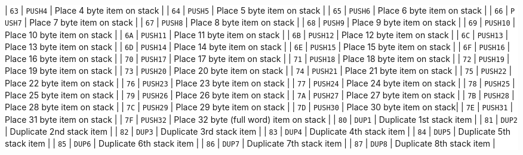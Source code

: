 | `63` | `PUSH4` | Place 4 byte item on stack |
| `64` | `PUSH5` | Place 5 byte item on stack |
| `65` | `PUSH6` | Place 6 byte item on stack |
| `66` | `PUSH7` | Place 7 byte item on stack |
| `67` | `PUSH8` | Place 8 byte item on stack |
| `68` | `PUSH9` | Place 9 byte item on stack |
| `69` | `PUSH10` | Place 10 byte item on stack |
| `6A` | `PUSH11` | Place 11 byte item on stack |
| `6B` | `PUSH12` | Place 12 byte item on stack |
| `6C` | `PUSH13` | Place 13 byte item on stack |
| `6D` | `PUSH14` | Place 14 byte item on stack |
| `6E` | `PUSH15` | Place 15 byte item on stack |
| `6F` | `PUSH16` | Place 16 byte item on stack |
| `70` | `PUSH17` | Place 17 byte item on stack |
| `71` | `PUSH18` | Place 18 byte item on stack |
| `72` | `PUSH19` | Place 19 byte item on stack |
| `73` | `PUSH20` | Place 20 byte item on stack |
| `74` | `PUSH21` | Place 21 byte item on stack |
| `75` | `PUSH22` | Place 22 byte item on stack |
| `76` | `PUSH23` | Place 23 byte item on stack |
| `77` | `PUSH24` | Place 24 byte item on stack |
| `78` | `PUSH25` | Place 25 byte item on stack |
| `79` | `PUSH26` | Place 26 byte item on stack |
| `7A` | `PUSH27` | Place 27 byte item on stack |
| `7B` | `PUSH28` | Place 28 byte item on stack |
| `7C` | `PUSH29` | Place 29 byte item on stack |
| `7D` | `PUSH30` | Place 30 byte item on stack|
| `7E` | `PUSH31` | Place 31 byte item on stack |
| `7F` | `PUSH32` | Place 32 byte (full word) item on stack |
| `80` | `DUP1` | Duplicate 1st stack item |
| `81` | `DUP2` | Duplicate 2nd stack item |
| `82` | `DUP3` | Duplicate 3rd stack item |
| `83` | `DUP4` | Duplicate 4th stack item |
| `84` | `DUP5` | Duplicate 5th stack item |
| `85` | `DUP6` | Duplicate 6th stack item |
| `86` | `DUP7` | Duplicate 7th stack item |
| `87` | `DUP8` | Duplicate 8th stack item |